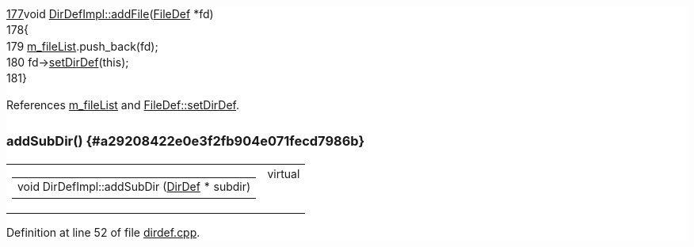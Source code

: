
<div class="doxyProgramListing">

<div class="doxyCodeLine"><span class="doxyLineNumber"><a href="#a937c47db4eb14c297f48f6f8f39da5fd">177</a></span><span class="doxyLineContent"><span class="doxyHighlightKeywordType">void</span><span class="doxyHighlight"> <a href="#a937c47db4eb14c297f48f6f8f39da5fd">DirDefImpl::addFile</a>(<a href="/web-doxygen/docs/api/classes/filedef">FileDef</a> *fd)</span></span></div>
<div class="doxyCodeLine"><span class="doxyLineNumber">178</span><span class="doxyLineContent"><span class="doxyHighlight">{</span></span></div>
<div class="doxyCodeLine"><span class="doxyLineNumber">179</span><span class="doxyLineContent"><span class="doxyHighlight">  <a href="#ad80ced923d419153c07e06f46ade16f9">m_fileList</a>.push_back(fd);</span></span></div>
<div class="doxyCodeLine"><span class="doxyLineNumber">180</span><span class="doxyLineContent"><span class="doxyHighlight">  fd-&gt;<a href="/web-doxygen/docs/api/classes/filedef/#a804ef07ae8eae183b9cd04f2d54dc16b">setDirDef</a>(</span><span class="doxyHighlightKeyword">this</span><span class="doxyHighlight">);</span></span></div>
<div class="doxyCodeLine"><span class="doxyLineNumber">181</span><span class="doxyLineContent"><span class="doxyHighlight">}</span></span></div>

</div>


<p>References <a href="#ad80ced923d419153c07e06f46ade16f9">m_fileList</a> and <a href="/web-doxygen/docs/api/classes/filedef/#a804ef07ae8eae183b9cd04f2d54dc16b">FileDef::setDirDef</a>.</p>

</div>
</div>

### addSubDir() {#a29208422e0e3f2fb904e071fecd7986b}

<div class="doxyMemberItem">
<div class="doxyMemberProto">
<table class="doxyMemberLabels">
<tr class="doxyMemberLabels">
<td class="doxyMemberLabelsLeft">
<table class="doxyMemberName">
<tr>
<td class="doxyMemberName">void DirDefImpl::addSubDir (<a href="/web-doxygen/docs/api/classes/dirdef">DirDef</a> * subdir)</td>
</tr>
</table>
</td>
<td class="doxyMemberLabelsRight">
<span class="doxyMemberLabels">
<span class="doxyMemberLabel virtual">virtual</span>
</span>
</td>
</tr>
</table>
</div>
<div class="doxyMemberDoc">



<p>Definition at line 52 of file <a href="/web-doxygen/docs/api/files/src/dirdef-cpp">dirdef.cpp</a>.</p>
